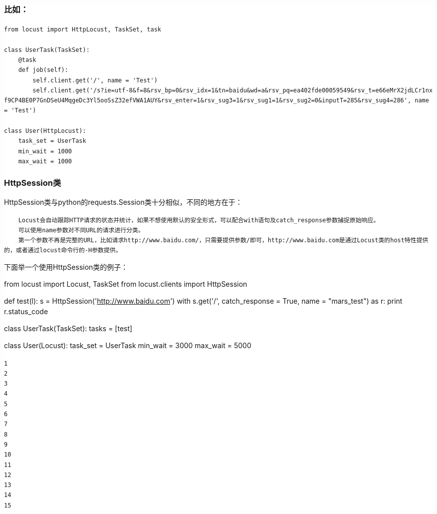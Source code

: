 ### 比如：

    from locust import HttpLocust, TaskSet, task

    class UserTask(TaskSet):
        @task
        def job(self):
            self.client.get('/', name = 'Test')
            self.client.get('/s?ie=utf-8&f=8&rsv_bp=0&rsv_idx=1&tn=baidu&wd=a&rsv_pq=ea402fde00059549&rsv_t=e66eMrX2jdLCr1nxf9CP4BE0P7GnDSeU4MqgeDc3Yl5ooSsZ32efVWA1AUY&rsv_enter=1&rsv_sug3=1&rsv_sug1=1&rsv_sug2=0&inputT=285&rsv_sug4=286', name = 'Test')

    class User(HttpLocust):
        task_set = UserTask
        min_wait = 1000
        max_wait = 1000



### HttpSession类

HttpSession类与python的requests.Session类十分相似，不同的地方在于：

        Locust会自动跟踪HTTP请求的状态并统计，如果不想使用默认的安全形式，可以配合with语句及catch_response参数捕捉原始响应。
        可以使用name参数对不同URL的请求进行分类。
        第一个参数不再是完整的URL，比如请求http://www.baidu.com/，只需要提供参数/即可，http://www.baidu.com是通过Locust类的host特性提供的，或者通过locust命令行的-H参数提供。

下面举一个使用HttpSession类的例子：

from locust import Locust, TaskSet
from locust.clients import HttpSession

def test(l):
    s = HttpSession('http://www.baidu.com')
    with s.get('/', catch_response = True, name = "mars_test") as r:
        print r.status_code

class UserTask(TaskSet):
    tasks = [test]

class User(Locust):
    task_set = UserTask
    min_wait = 3000
    max_wait = 5000

    1
    2
    3
    4
    5
    6
    7
    8
    9
    10
    11
    12
    13
    14
    15
